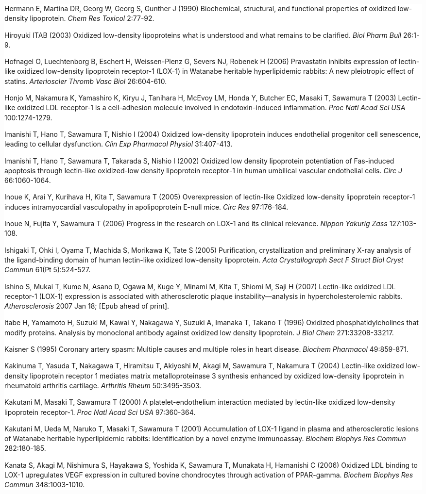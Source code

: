Hermann E, Martina DR, Georg W, Georg S, Gunther J (1990) Biochemical, structural, and functional properties of oxidized low-density lipoprotein. *Chem Res Toxicol* 2:77-92.

Hiroyuki ITAB (2003) Oxidized low-density lipoproteins what is understood and what remains to be clarified. *Biol Pharm Bull* 26:1-9.

Hofnagel O, Luechtenborg B, Eschert H, Weissen-Plenz G, Severs NJ, Robenek H (2006) Pravastatin inhibits expression of lectin-like oxidized low-density lipoprotein receptor-1 (LOX-1) in Watanabe heritable hyperlipidemic rabbits: A new pleiotropic effect of statins. *Arterioscler Thromb Vasc Biol* 26:604-610.

Honjo M, Nakamura K, Yamashiro K, Kiryu J, Tanihara H, McEvoy LM, Honda Y, Butcher EC, Masaki T, Sawamura T (2003) Lectin-like oxidized LDL receptor-1 is a cell-adhesion molecule involved in endotoxin-induced inflammation. *Proc Natl Acad Sci USA* 100:1274-1279.

Imanishi T, Hano T, Sawamura T, Nishio I (2004) Oxidized low-density lipoprotein induces endothelial progenitor cell senescence, leading to cellular dysfunction. *Clin Exp Pharmacol Physiol* 31:407-413.

Imanishi T, Hano T, Sawamura T, Takarada S, Nishio I (2002) Oxidized low density lipoprotein potentiation of Fas-induced apoptosis through lectin-like oxidized-low density lipoprotein receptor-1 in human umbilical vascular endothelial cells. *Circ J* 66:1060-1064.

Inoue K, Arai Y, Kurihava H, Kita T, Sawamura T (2005) Overexpression of lectin-like Oxidized low-density lipoprotein receptor-1 induces intramyocardial vasculopathy in apolipoprotein E-null mice. *Circ Res* 97:176-184.

Inoue N, Fujita Y, Sawamura T (2006) Progress in the research on LOX-1 and its clinical relevance. *Nippon Yakurig Zass* 127:103-108.

Ishigaki T, Ohki I, Oyama T, Machida S, Morikawa K, Tate S (2005) Purification, crystallization and preliminary X-ray analysis of the ligand-binding domain of human lectin-like oxidized low-density lipoprotein. *Acta Crystallograph Sect F Struct Biol Cryst Commun* 61(Pt 5):524-527.

Ishino S, Mukai T, Kume N, Asano D, Ogawa M, Kuge Y, Minami M, Kita T, Shiomi M, Saji H (2007) Lectin-like oxidized LDL receptor-1 (LOX-1) expression is associated with atherosclerotic plaque instability—analysis in hypercholesterolemic rabbits. *Atherosclerosis* 2007 Jan 18; [Epub ahead of print].

Itabe H, Yamamoto H, Suzuki M, Kawai Y, Nakagawa Y, Suzuki A, Imanaka T, Takano T (1996) Oxidized phosphatidylcholines that modify proteins. Analysis by monoclonal antibody against oxidized low density lipoprotein. *J Biol Chem* 271:33208-33217.

Kaisner S (1995) Coronary artery spasm: Multiple causes and multiple roles in heart disease. *Biochem Pharmacol* 49:859-871.

Kakinuma T, Yasuda T, Nakagawa T, Hiramitsu T, Akiyoshi M, Akagi M, Sawamura T, Nakamura T (2004) Lectin-like oxidized low-density lipoprotein receptor 1 mediates matrix metalloproteinase 3 synthesis enhanced by oxidized low-density lipoprotein in rheumatoid arthritis cartilage. *Arthritis Rheum* 50:3495-3503.

Kakutani M, Masaki T, Sawamura T (2000) A platelet-endothelium interaction mediated by lectin-like oxidized low-density lipoprotein receptor-1. *Proc Natl Acad Sci USA* 97:360-364.

Kakutani M, Ueda M, Naruko T, Masaki T, Sawamura T (2001) Accumulation of LOX-1 ligand in plasma and atherosclerotic lesions of Watanabe heritable hyperlipidemic rabbits: Identification by a novel enzyme immunoassay. *Biochem Biophys Res Commun* 282:180-185.

Kanata S, Akagi M, Nishimura S, Hayakawa S, Yoshida K, Sawamura T, Munakata H, Hamanishi C (2006) Oxidized LDL binding to LOX-1 upregulates VEGF expression in cultured bovine chondrocytes through activation of PPAR-gamma. *Biochem Biophys Res Commun* 348:1003-1010.
